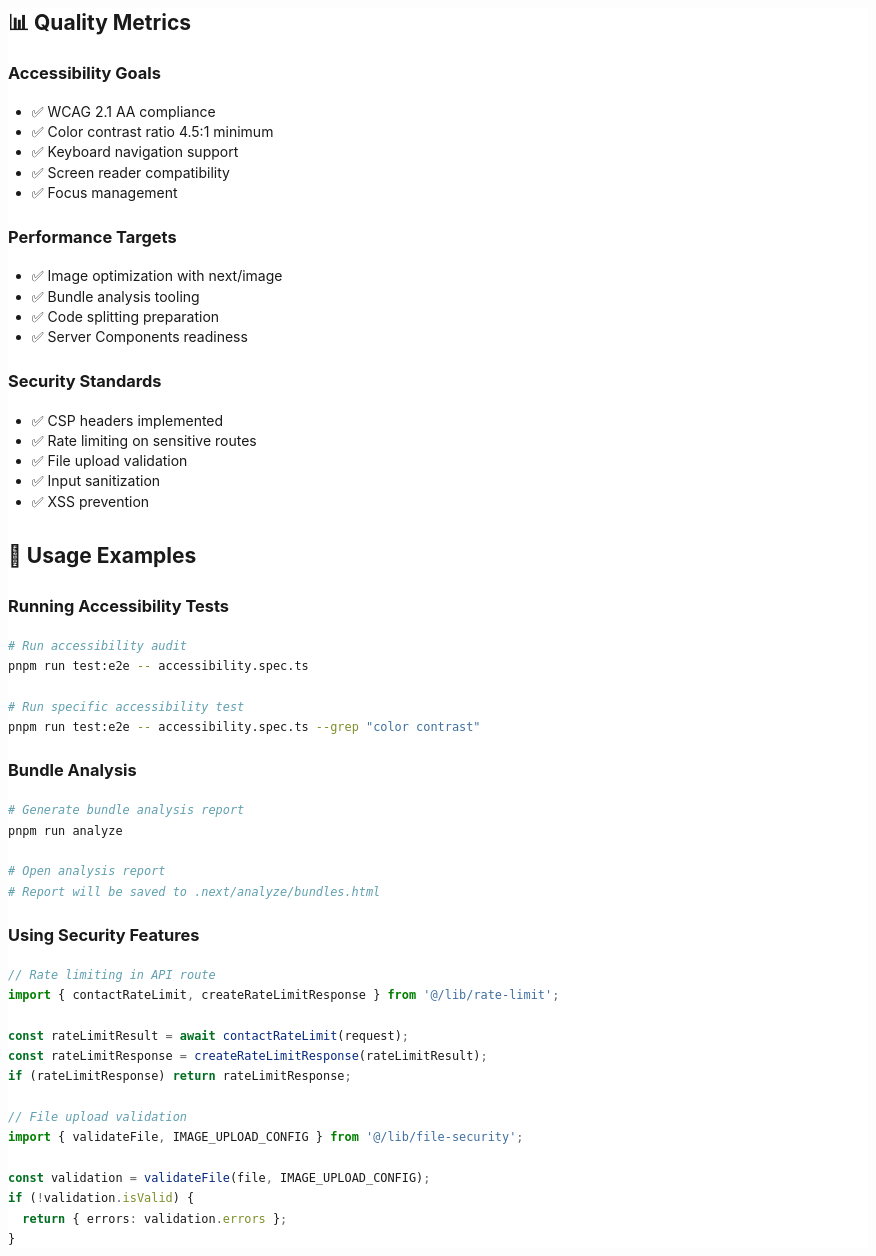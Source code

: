 ## 📊 Quality Metrics

### Accessibility Goals
- ✅ WCAG 2.1 AA compliance
- ✅ Color contrast ratio 4.5:1 minimum
- ✅ Keyboard navigation support
- ✅ Screen reader compatibility
- ✅ Focus management

### Performance Targets
- ✅ Image optimization with next/image
- ✅ Bundle analysis tooling
- ✅ Code splitting preparation
- ✅ Server Components readiness

### Security Standards
- ✅ CSP headers implemented
- ✅ Rate limiting on sensitive routes
- ✅ File upload validation
- ✅ Input sanitization
- ✅ XSS prevention

## 🚀 Usage Examples

### Running Accessibility Tests
```bash
# Run accessibility audit
pnpm run test:e2e -- accessibility.spec.ts

# Run specific accessibility test
pnpm run test:e2e -- accessibility.spec.ts --grep "color contrast"
```

### Bundle Analysis
```bash
# Generate bundle analysis report
pnpm run analyze

# Open analysis report
# Report will be saved to .next/analyze/bundles.html
```

### Using Security Features
```typescript
// Rate limiting in API route
import { contactRateLimit, createRateLimitResponse } from '@/lib/rate-limit';

const rateLimitResult = await contactRateLimit(request);
const rateLimitResponse = createRateLimitResponse(rateLimitResult);
if (rateLimitResponse) return rateLimitResponse;

// File upload validation
import { validateFile, IMAGE_UPLOAD_CONFIG } from '@/lib/file-security';

const validation = validateFile(file, IMAGE_UPLOAD_CONFIG);
if (!validation.isValid) {
  return { errors: validation.errors };
}
```
